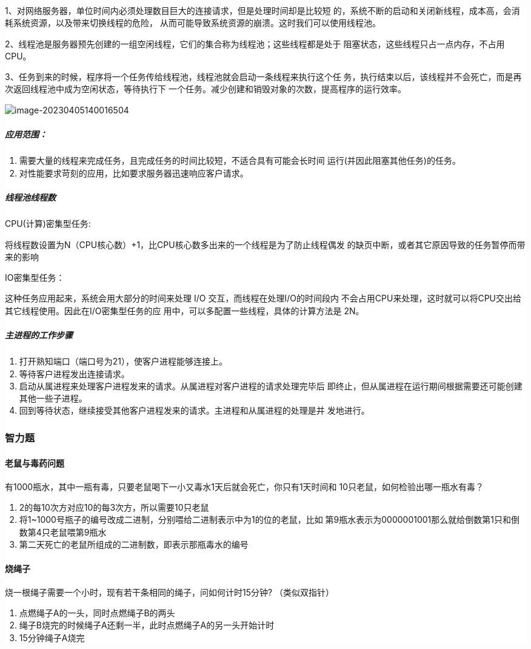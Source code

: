1、对⽹络服务器，单位时间内必须处理数⽬巨⼤的连接请求，但是处理时间却是⽐较短 的，系统不断的启动和关闭新线程，成本⾼，会消耗系统资源，以及带来切换线程的危险， 从⽽可能导致系统资源的崩溃。这时我们可以使⽤线程池。 

2、线程池是服务器预先创建的⼀组空闲线程，它们的集合称为线程池；这些线程都是处于 阻塞状态，这些线程只占⼀点内存，不占⽤CPU。 

3、任务到来的时候，程序将⼀个任务传给线程池，线程池就会启动⼀条线程来执⾏这个任 务，执⾏结束以后，该线程并不会死亡，⽽是再次返回线程池中成为空闲状态，等待执⾏下 ⼀个任务。减少创建和销毁对象的次数，提⾼程序的运⾏效率。

![image-20230405140016504](C:\Users\Administrator\AppData\Roaming\Typora\typora-user-images\image-20230405140016504.png)

##### 应⽤范围： 

1. 需要⼤量的线程来完成任务，且完成任务的时间⽐较短，不适合具有可能会长时间 运⾏(并因此阻塞其他任务)的任务。 
2. 对性能要求苛刻的应⽤，⽐如要求服务器迅速响应客户请求。 

##### 线程池线程数

CPU(计算)密集型任务: 

将线程数设置为N（CPU核⼼数）+1，⽐CPU核⼼数多出来的⼀个线程是为了防⽌线程偶发 的缺页中断，或者其它原因导致的任务暂停⽽带来的影响

IO密集型任务：  

这种任务应⽤起来，系统会⽤⼤部分的时间来处理 I/O 交互，⽽线程在处理I/O的时间段内 不会占⽤CPU来处理，这时就可以将CPU交出给其它线程使⽤。因此在I/O密集型任务的应 ⽤中，可以多配置⼀些线程，具体的计算⽅法是 2N。

##### 主进程的⼯作步骤 

1. 打开熟知端口（端口号为21），使客户进程能够连接上。  
1. 等待客户进程发出连接请求。  
1. 启动从属进程来处理客户进程发来的请求。从属进程对客户进程的请求处理完毕后 即终⽌，但从属进程在运⾏期间根据需要还可能创建其他⼀些⼦进程。  
1. 回到等待状态，继续接受其他客户进程发来的请求。主进程和从属进程的处理是并 发地进⾏。 

### 智力题

#### ⽼⿏与毒药问题 

有1000瓶⽔，其中⼀瓶有毒，只要⽼⿏喝下⼀⼩⼜毒⽔1天后就会死亡，你只有1天时间和 10只⽼⿏，如何检验出哪⼀瓶⽔有毒？ 

1. 2的每10次⽅对应10的每3次⽅，所以需要10只⽼⿏ 
2. 将1~1000号瓶⼦的编号改成⼆进制，分别喂给⼆进制表⽰中为1的位的⽼⿏，⽐如 第9瓶⽔表⽰为0000001001那么就给倒数第1只和倒数第4只⽼⿏喂第9瓶⽔ 
3. 第⼆天死亡的⽼⿏所组成的⼆进制数，即表⽰那瓶毒⽔的编号 

#### 烧绳⼦

烧⼀根绳⼦需要⼀个⼩时，现有若⼲条相同的绳⼦，问如何计时15分钟? （类似双指针） 

1. 点燃绳⼦A的⼀头，同时点燃绳⼦B的两头 
2. 绳⼦B烧完的时候绳⼦A还剩⼀半，此时点燃绳⼦A的另⼀头开始计时 
3. 15分钟绳⼦A烧完
